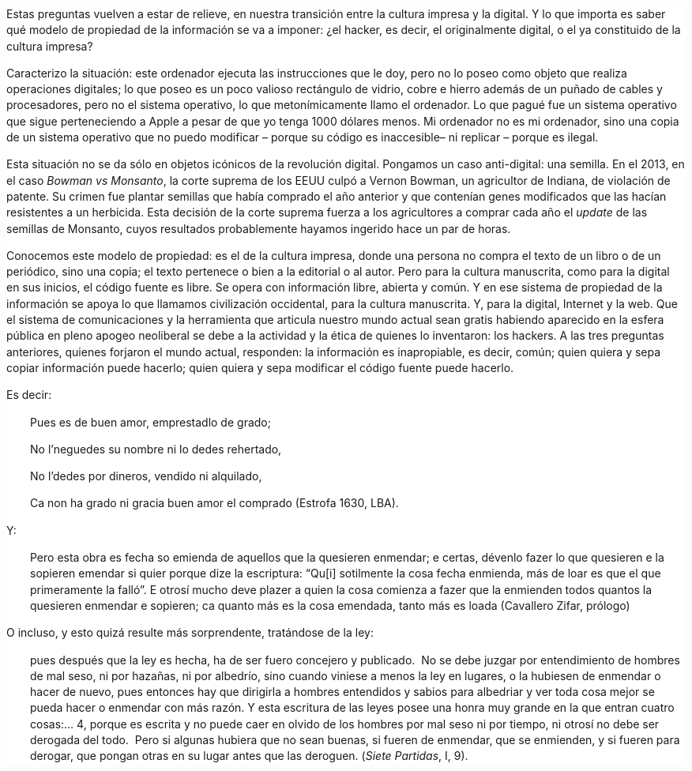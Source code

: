 <span style="font-weight: 400;">Estas preguntas vuelven a estar de relieve, en nuestra transición entre la cultura impresa y la digital. Y lo que importa es saber qué modelo de propiedad de la información se va a imponer: ¿el hacker, es decir, el originalmente digital, o el ya constituido de la cultura impresa?</span>

<span style="font-weight: 400;">Caracterizo la situación: este ordenador ejecuta las instrucciones que le doy, pero no lo poseo como objeto que realiza operaciones digitales; lo que poseo es un poco valioso rectángulo de vidrio, cobre e hierro además de un puñado de cables y procesadores, pero no el sistema operativo, lo que metonímicamente llamo el ordenador. Lo que pagué fue un sistema operativo que sigue perteneciendo a Apple a pesar de que yo tenga 1000 dólares menos. Mi ordenador no es mi ordenador, sino una copia de un sistema operativo que no puedo modificar – porque su código es inaccesible– ni replicar – porque es ilegal. </span>

<span style="font-weight: 400;">Esta situación no se da sólo en objetos icónicos de la revolución digital. Pongamos un caso anti-digital: una semilla. En el 2013, en el caso </span><i><span style="font-weight: 400;">Bowman vs Monsanto</span></i><span style="font-weight: 400;">, la corte suprema de los EEUU culpó a Vernon Bowman, un agricultor de Indiana, de violación de patente. Su crimen fue plantar semillas que había comprado el año anterior y que contenían genes modificados que las hacían resistentes a un herbicida. Esta decisión de la corte suprema fuerza a los agricultores a comprar cada año el </span><i><span style="font-weight: 400;">update</span></i><span style="font-weight: 400;"> de las semillas de Monsanto, cuyos resultados probablemente hayamos ingerido hace un par de horas. </span>

<span style="font-weight: 400;">Conocemos este modelo de propiedad: es el de la cultura impresa, donde una persona no compra el texto de un libro o de un periódico, sino una copia; el texto pertenece o bien a la editorial o al autor. Pero para la cultura manuscrita, como para la digital en sus inicios, el código fuente es libre. Se opera con información libre, abierta y común. Y en ese sistema de propiedad de la información se apoya lo que llamamos civilización occidental, para la cultura manuscrita. Y, para la digital, Internet y la web. Que el sistema de comunicaciones y la herramienta que articula nuestro mundo actual sean gratis habiendo aparecido en la esfera pública en pleno apogeo neoliberal se debe a la actividad y la ética de quienes lo inventaron: los hackers. A las tres preguntas anteriores, quienes forjaron el mundo actual, responden: la información es inapropiable, es decir, común; quien quiera y sepa copiar información puede hacerlo; quien quiera y sepa modificar el código fuente puede hacerlo.</span>

<span style="font-weight: 400;">Es decir: </span>
<p style="padding-left: 30px;"><span style="font-weight: 400;">Pues es de buen amor, emprestadlo de grado;</span></p>
<p style="padding-left: 30px;"><span style="font-weight: 400;">No l’neguedes su nombre ni lo dedes rehertado,</span></p>
<p style="padding-left: 30px;"><span style="font-weight: 400;">No l’dedes por dineros, vendido ni alquilado,</span></p>
<p style="padding-left: 30px;"><span style="font-weight: 400;">Ca non ha grado ni gracia buen amor el comprado (Estrofa 1630, LBA).</span></p>
<span style="font-weight: 400;">Y:</span>
<p style="padding-left: 30px;"><span style="font-weight: 400;">Pero esta obra es fecha so emienda de aquellos que la quesieren enmendar; e certas, dévenlo fazer lo que quesieren e la sopieren emendar si quier porque dize la escriptura: “Qu[i] sotilmente la cosa fecha enmienda, más de loar es que el que primeramente la falló”. E otrosí mucho deve plazer a quien la cosa comienza a fazer que la enmienden todos quantos la quesieren enmendar e sopieren; ca quanto más es la cosa emendada, tanto más es loada (Cavallero Zifar, prólogo)</span></p>
<span style="font-weight: 400;">O incluso, y esto quizá resulte más sorprendente, tratándose de la ley:</span>
<p style="padding-left: 30px;"><span style="font-weight: 400;">pues después que la ley es hecha, ha de ser fuero concejero y publicado.  No se debe juzgar por entendimiento de hombres de mal seso, ni por hazañas, ni por albedrío, sino cuando viniese a menos la ley en lugares, o la hubiesen de enmendar o hacer de nuevo, pues entonces hay que dirigirla a hombres entendidos y sabios para albedriar y ver toda cosa mejor se pueda hacer o enmendar con más razón. Y esta escritura de las leyes posee una honra muy grande en la que entran cuatro cosas:… 4, porque es escrita y no puede caer en olvido de los hombres por mal seso ni por tiempo, ni otrosí no debe ser derogada del todo.  Pero si algunas hubiera que no sean buenas, si fueren de enmendar, que se enmienden, y si fueren para derogar, que pongan otras en su lugar antes que las deroguen. (</span><i><span style="font-weight: 400;">Siete Partidas</span></i><span style="font-weight: 400;">, I, 9).</span></p>